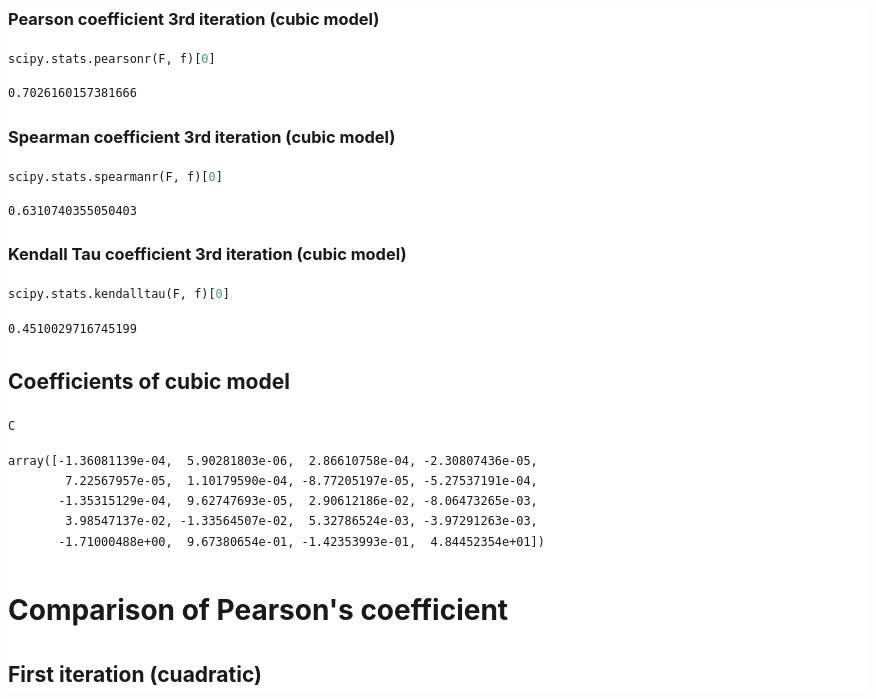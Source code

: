 ### Pearson coefficient 3rd iteration (cubic model)


```python
scipy.stats.pearsonr(F, f)[0]
```




    0.7026160157381666



### Spearman coefficient 3rd iteration (cubic model)


```python
scipy.stats.spearmanr(F, f)[0]
```




    0.6310740355050403



### Kendall Tau coefficient 3rd iteration (cubic model)


```python
scipy.stats.kendalltau(F, f)[0]
```




    0.4510029716745199



## Coefficients of cubic model


```python
C
```




    array([-1.36081139e-04,  5.90281803e-06,  2.86610758e-04, -2.30807436e-05,
            7.22567957e-05,  1.10179590e-04, -8.77205197e-05, -5.27537191e-04,
           -1.35315129e-04,  9.62747693e-05,  2.90612186e-02, -8.06473265e-03,
            3.98547137e-02, -1.33564507e-02,  5.32786524e-03, -3.97291263e-03,
           -1.71000488e+00,  9.67380654e-01, -1.42353993e-01,  4.84452354e+01])



# Comparison of Pearson's coefficient

## First iteration (cuadratic)
